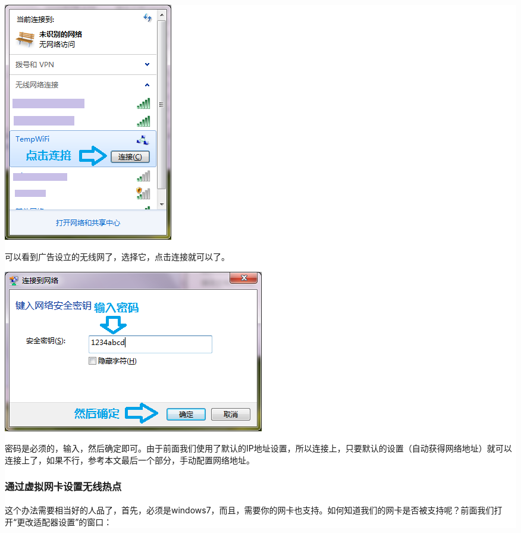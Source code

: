 ![](/images/2010-08-28-connect_to_temp_wifi_1.png)

可以看到广告设立的无线网了，选择它，点击连接就可以了。

![](/images/2010-08-28-connect_to_temp_wifi_2.png)

密码是必须的，输入，然后确定即可。由于前面我们使用了默认的IP地址设置，所以连接上，只要默认的设置（自动获得网络地址）就可以连接上了，如果不行，参考本文最后一个部分，手动配置网络地址。

### 通过虚拟网卡设置无线热点

这个办法需要相当好的人品了，首先，必须是windows7，而且，需要你的网卡也支持。如何知道我们的网卡是否被支持呢？前面我们打开“更改适配器设置”的窗口：
